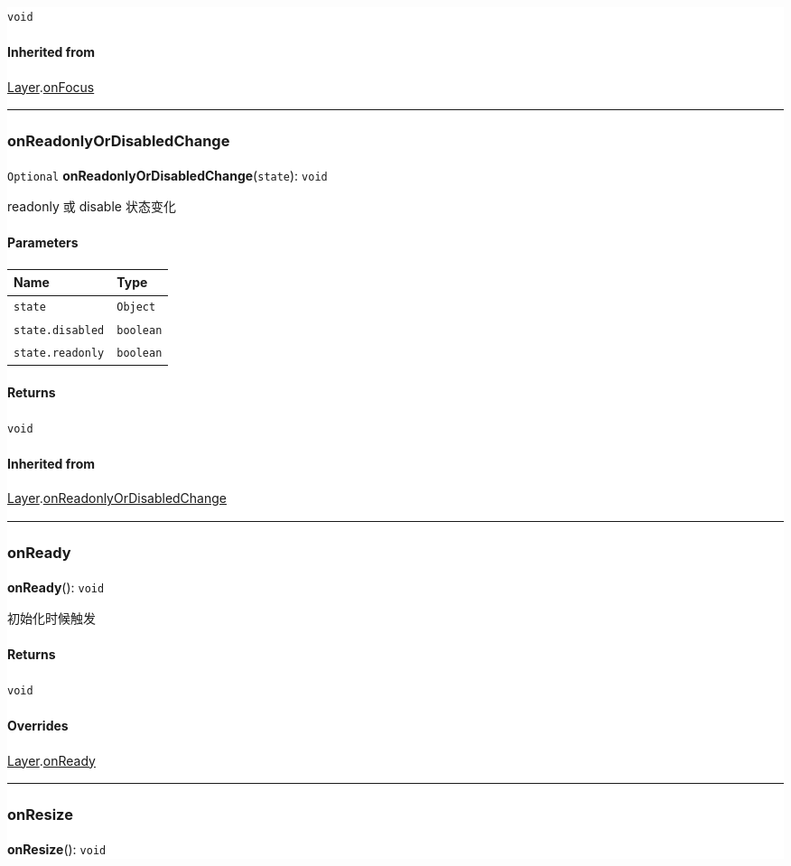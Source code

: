 `void`

#### Inherited from

[Layer](/en/auto-docs/free-layout-editor/classes/Layer.md).[onFocus](/en/auto-docs/free-layout-editor/classes/Layer.md#onfocus)

***

### onReadonlyOrDisabledChange

`Optional` **onReadonlyOrDisabledChange**(`state`): `void`

readonly 或 disable 状态变化

#### Parameters

| Name | Type |
| :------ | :------ |
| `state` | `Object` |
| `state.disabled` | `boolean` |
| `state.readonly` | `boolean` |

#### Returns

`void`

#### Inherited from

[Layer](/en/auto-docs/free-layout-editor/classes/Layer.md).[onReadonlyOrDisabledChange](/en/auto-docs/free-layout-editor/classes/Layer.md#onreadonlyordisabledchange)

***

### onReady

**onReady**(): `void`

初始化时候触发

#### Returns

`void`

#### Overrides

[Layer](/en/auto-docs/free-layout-editor/classes/Layer.md).[onReady](/en/auto-docs/free-layout-editor/classes/Layer.md#onready)

***

### onResize

**onResize**(): `void`
